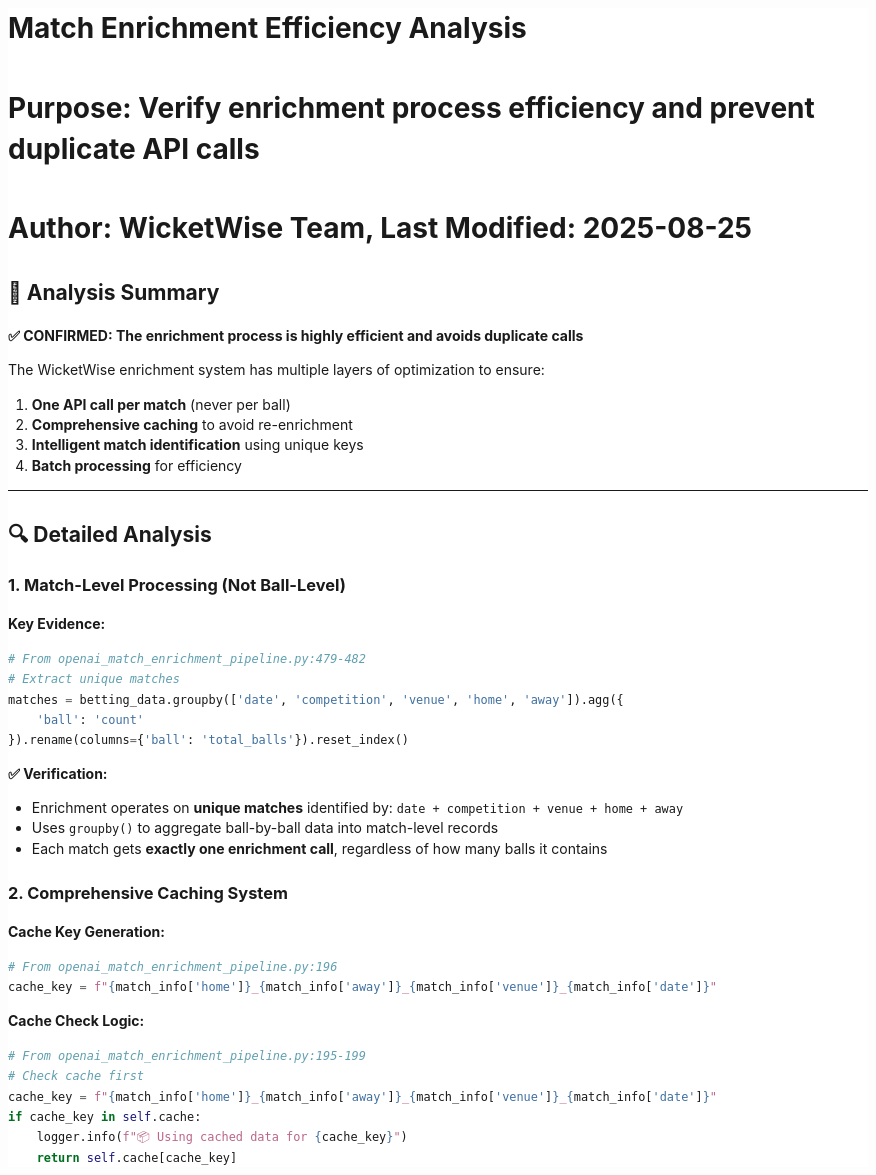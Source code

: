 # Match Enrichment Efficiency Analysis
# Purpose: Verify enrichment process efficiency and prevent duplicate API calls
# Author: WicketWise Team, Last Modified: 2025-08-25

## 🎯 **Analysis Summary**

**✅ CONFIRMED: The enrichment process is highly efficient and avoids duplicate calls**

The WicketWise enrichment system has multiple layers of optimization to ensure:
1. **One API call per match** (never per ball)
2. **Comprehensive caching** to avoid re-enrichment
3. **Intelligent match identification** using unique keys
4. **Batch processing** for efficiency

---

## 🔍 **Detailed Analysis**

### **1. Match-Level Processing (Not Ball-Level)**

**Key Evidence:**
```python
# From openai_match_enrichment_pipeline.py:479-482
# Extract unique matches
matches = betting_data.groupby(['date', 'competition', 'venue', 'home', 'away']).agg({
    'ball': 'count'
}).rename(columns={'ball': 'total_balls'}).reset_index()
```

**✅ Verification:**
- Enrichment operates on **unique matches** identified by: `date + competition + venue + home + away`
- Uses `groupby()` to aggregate ball-by-ball data into match-level records
- Each match gets **exactly one enrichment call**, regardless of how many balls it contains

### **2. Comprehensive Caching System**

**Cache Key Generation:**
```python
# From openai_match_enrichment_pipeline.py:196
cache_key = f"{match_info['home']}_{match_info['away']}_{match_info['venue']}_{match_info['date']}"
```

**Cache Check Logic:**
```python
# From openai_match_enrichment_pipeline.py:195-199
# Check cache first
cache_key = f"{match_info['home']}_{match_info['away']}_{match_info['venue']}_{match_info['date']}"
if cache_key in self.cache:
    logger.info(f"📦 Using cached data for {cache_key}")
    return self.cache[cache_key]
```
